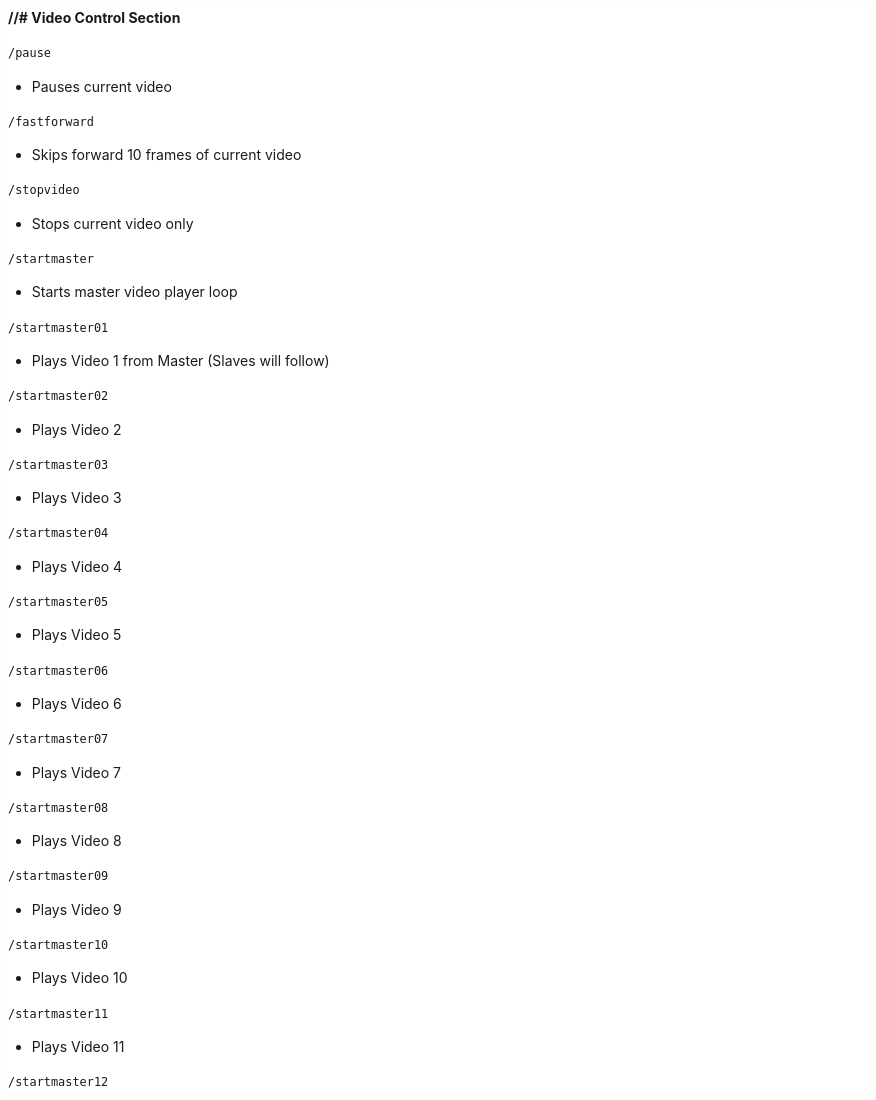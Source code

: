 

**//# Video Control Section**

`/pause`

- Pauses current video

`/fastforward`

- Skips forward 10 frames of current video

`/stopvideo`

- Stops current video only

`/startmaster`

- Starts master video player loop

`/startmaster01`

- Plays Video 1 from Master (Slaves will follow)

`/startmaster02`

- Plays Video 2

`/startmaster03`

- Plays Video 3

`/startmaster04`

- Plays Video 4

`/startmaster05`

- Plays Video 5

`/startmaster06`

- Plays Video 6

`/startmaster07`

- Plays Video 7

`/startmaster08`

- Plays Video 8

`/startmaster09`

- Plays Video 9

`/startmaster10`

- Plays Video 10

`/startmaster11`

- Plays Video 11

`/startmaster12`
